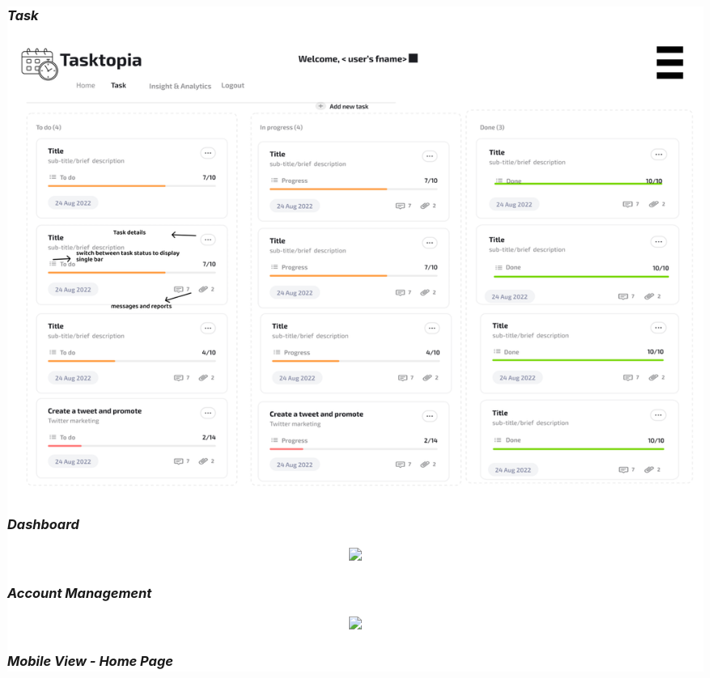 ### _Task_

<p align="center">
<img src="./accounts/static/registration/wireframes/task.svg" width="100%">
</p>

### _Dashboard_

<p align="center">
<img src="./accounts/static/registration/wireframes/analytics_and_insight.svg" width="100%">
</p>

### _Account Management_

<p align="center">
<img src="./accounts/static/registration/wireframes/analytics_and_insight.svg" width="100%">
</p>

### _Mobile View - Home Page_

<p align="center">